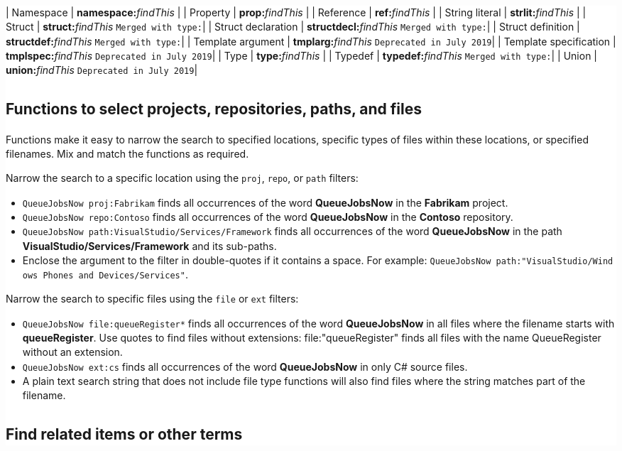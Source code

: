 | Namespace | **namespace:**_findThis_ |
| Property | **prop:**_findThis_ |
| Reference | **ref:**_findThis_ |
| String literal | **strlit:**_findThis_ |
| Struct | **struct:**_findThis_ ```Merged with type:```|
| Struct declaration | **structdecl:**_findThis_ ```Merged with type:```|
| Struct definition | **structdef:**_findThis_ ```Merged with type:```|
| Template argument | **tmplarg:**_findThis_ ```Deprecated in July 2019```|
| Template specification | **tmplspec:**_findThis_ ```Deprecated in July 2019```|
| Type | **type:**_findThis_ |
| Typedef | **typedef:**_findThis_ ```Merged with type:```|
| Union | **union:**_findThis_ ```Deprecated in July 2019```|

<a name="locationfunctions"></a>

## Functions to select projects, repositories, paths, and files

Functions make it easy to narrow the search to specified locations, 
specific types of files within these locations, or specified filenames.
Mix and match the functions as required.

Narrow the search to a specific location using the `proj`, `repo`, or `path` filters:

* `QueueJobsNow proj:Fabrikam` finds all occurrences of the word **QueueJobsNow** in the **Fabrikam** project.
* `QueueJobsNow repo:Contoso` finds all occurrences of the word **QueueJobsNow** in the **Contoso** repository.
* `QueueJobsNow path:VisualStudio/Services/Framework` finds all occurrences of the word **QueueJobsNow** 
  in the path **VisualStudio/Services/Framework** and its sub-paths.
* Enclose the argument to the filter in double-quotes if it contains a space. 
  For example: `QueueJobsNow path:"VisualStudio/Windows Phones and Devices/Services"`.

Narrow the search to specific files using the `file` or `ext` filters:

* `QueueJobsNow file:queueRegister*` finds all occurrences of the word **QueueJobsNow** in all 
  files where the filename starts with **queueRegister**.
  Use quotes to find files without extensions: file:"queueRegister" finds all files with the name QueueRegister without an extension.
* `QueueJobsNow ext:cs` finds all occurrences of the word **QueueJobsNow** in only C# source files.
* A plain text search string that does not include file type functions 
  will also find files where the string matches part of the filename.

<a name="findrelatedfiles"></a>
## Find related items or other terms
   